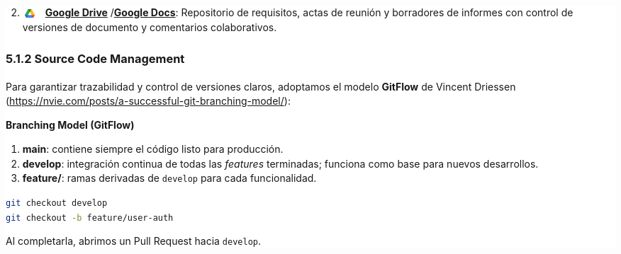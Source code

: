 2. <img src="./img/icons/google-drive.svg" alt="Google Drive" width="20" style="vertical-align:middle; margin-right:8px;"> **[Google Drive](https://drive.google.com/)** /**[Google Docs](https://docs.google.com/)**: Repositorio de requisitos, actas de reunión y borradores de informes con control de versiones de documento y comentarios colaborativos.  


### 5.1.2 Source Code Management

Para garantizar trazabilidad y control de versiones claros, adoptamos el modelo **GitFlow** de Vincent Driessen (https://nvie.com/posts/a-successful-git-branching-model/):

**Branching Model (GitFlow)**
1. **main**: contiene siempre el código listo para producción.
2. **develop**: integración continua de todas las _features_ terminadas; funciona como base para nuevos desarrollos.
3. **feature/<name>**: ramas derivadas de `develop` para cada funcionalidad.
```bash
git checkout develop
git checkout -b feature/user-auth
```
Al completarla, abrimos un Pull Request hacia `develop`.
